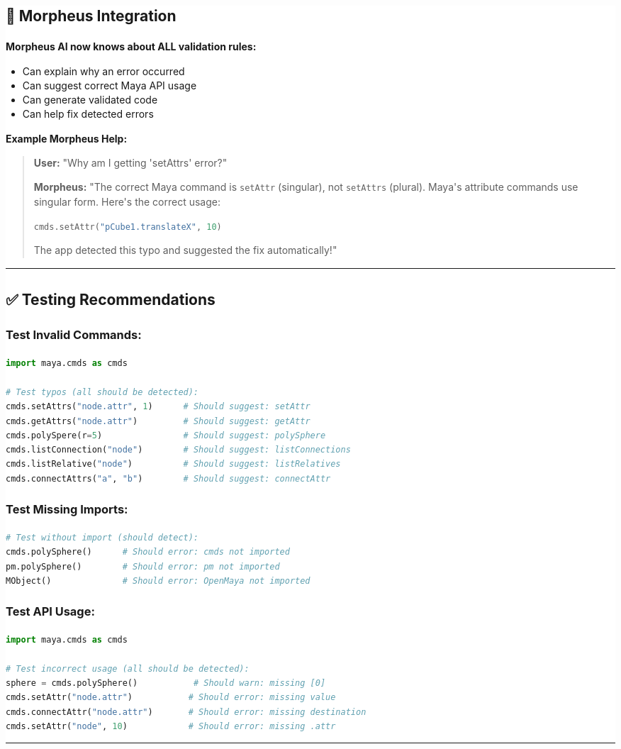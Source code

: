 ## 🚀 Morpheus Integration

**Morpheus AI now knows about ALL validation rules:**
- Can explain why an error occurred
- Can suggest correct Maya API usage
- Can generate validated code
- Can help fix detected errors

**Example Morpheus Help:**
> **User:** "Why am I getting 'setAttrs' error?"
> 
> **Morpheus:** "The correct Maya command is `setAttr` (singular), not `setAttrs` (plural). Maya's attribute commands use singular form. Here's the correct usage:
> ```python
> cmds.setAttr("pCube1.translateX", 10)
> ```
> The app detected this typo and suggested the fix automatically!"

---

## ✅ Testing Recommendations

### **Test Invalid Commands:**
```python
import maya.cmds as cmds

# Test typos (all should be detected):
cmds.setAttrs("node.attr", 1)      # Should suggest: setAttr
cmds.getAttrs("node.attr")         # Should suggest: getAttr
cmds.polySpere(r=5)                # Should suggest: polySphere
cmds.listConnection("node")        # Should suggest: listConnections
cmds.listRelative("node")          # Should suggest: listRelatives
cmds.connectAttrs("a", "b")        # Should suggest: connectAttr
```

### **Test Missing Imports:**
```python
# Test without import (should detect):
cmds.polySphere()      # Should error: cmds not imported
pm.polySphere()        # Should error: pm not imported
MObject()              # Should error: OpenMaya not imported
```

### **Test API Usage:**
```python
import maya.cmds as cmds

# Test incorrect usage (all should be detected):
sphere = cmds.polySphere()           # Should warn: missing [0]
cmds.setAttr("node.attr")           # Should error: missing value
cmds.connectAttr("node.attr")       # Should error: missing destination
cmds.setAttr("node", 10)            # Should error: missing .attr
```

---